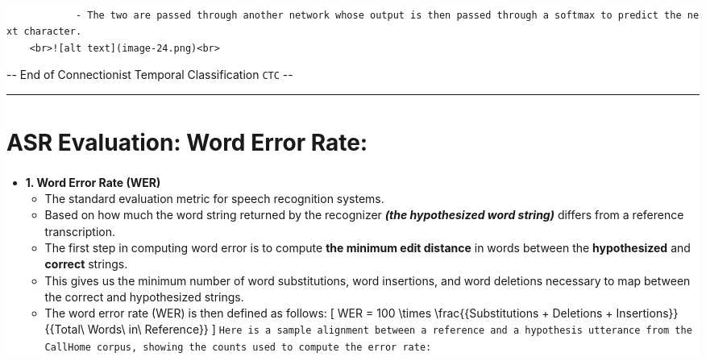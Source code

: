                 - The two are passed through another network whose output is then passed through a softmax to predict the next character.
        <br>![alt text](image-24.png)<br>

-- End of Connectionist Temporal Classification `CTC` --

---
# ASR Evaluation: Word Error Rate:

- **1. Word Error Rate (WER)**
    - The standard evaluation metric for speech recognition systems.
    - Based on how much the word string returned by the recognizer ***(the hypothesized word string)*** differs from a reference transcription.
    - The first step in computing word error is to compute **the minimum edit distance** in words between the **hypothesized** and **correct** strings.
    - This gives us the minimum number of word substitutions, word insertions, and word deletions necessary to map between the correct and hypothesized strings.
    - The word error rate (WER) is then defined as follows:
        \[
        WER = 100 \times \frac{{Substitutions + Deletions + Insertions}}{{Total\ Words\ in\ Reference}}
        \]
        ``Here is a sample alignment between a reference and a hypothesis utterance from
        the CallHome corpus, showing the counts used to compute the error rate:``
